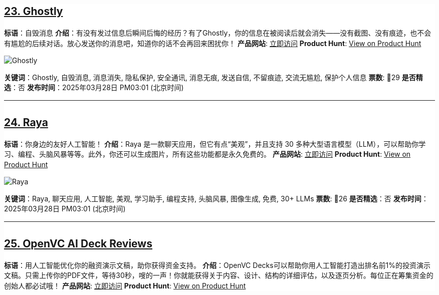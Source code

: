
## [23. Ghostly](https://www.producthunt.com/posts/ghostly-3?utm_campaign=producthunt-api&utm_medium=api-v2&utm_source=Application%3A+dailyhot+%28ID%3A+133367%29)
**标语**：自毁消息
**介绍**：有没有发过信息后瞬间后悔的经历？有了Ghostly，你的信息在被阅读后就会消失——没有截图、没有痕迹，也不会有尴尬的后续对话。放心发送你的消息吧，知道你的话不会再回来困扰你！
**产品网站**: [立即访问](https://www.producthunt.com/r/EZEI5TAV7ZYQ73?utm_campaign=producthunt-api&utm_medium=api-v2&utm_source=Application%3A+dailyhot+%28ID%3A+133367%29)
**Product Hunt**: [View on Product Hunt](https://www.producthunt.com/posts/ghostly-3?utm_campaign=producthunt-api&utm_medium=api-v2&utm_source=Application%3A+dailyhot+%28ID%3A+133367%29)

![Ghostly]()

**关键词**：Ghostly, 自毁消息, 消息消失, 隐私保护, 安全通讯, 消息无痕, 发送自信, 不留痕迹, 交流无尴尬, 保护个人信息
**票数**: 🔺29
**是否精选**：否
**发布时间**：2025年03月28日 PM03:01 (北京时间)

---

## [24. Raya](https://www.producthunt.com/posts/raya-3?utm_campaign=producthunt-api&utm_medium=api-v2&utm_source=Application%3A+dailyhot+%28ID%3A+133367%29)
**标语**：你身边的友好人工智能！
**介绍**：Raya 是一款聊天应用，但它有点“美观”，并且支持 30 多种大型语言模型（LLM），可以帮助你学习、编程、头脑风暴等等。此外，你还可以生成图片，所有这些功能都是永久免费的。
**产品网站**: [立即访问](https://www.producthunt.com/r/O4TVMFHEUKHAIZ?utm_campaign=producthunt-api&utm_medium=api-v2&utm_source=Application%3A+dailyhot+%28ID%3A+133367%29)
**Product Hunt**: [View on Product Hunt](https://www.producthunt.com/posts/raya-3?utm_campaign=producthunt-api&utm_medium=api-v2&utm_source=Application%3A+dailyhot+%28ID%3A+133367%29)

![Raya]()

**关键词**：Raya, 聊天应用, 人工智能, 美观, 学习助手, 编程支持, 头脑风暴, 图像生成, 免费, 30+ LLMs
**票数**: 🔺26
**是否精选**：否
**发布时间**：2025年03月28日 PM03:01 (北京时间)

---

## [25. OpenVC AI Deck Reviews](https://www.producthunt.com/posts/openvc-ai-deck-reviews?utm_campaign=producthunt-api&utm_medium=api-v2&utm_source=Application%3A+dailyhot+%28ID%3A+133367%29)
**标语**：用人工智能优化你的融资演示文稿，助你获得资金支持。
**介绍**：OpenVC Decks可以帮助你用人工智能打造出排名前1%的投资演示文稿。只需上传你的PDF文件，等待30秒，嗖的一声！你就能获得关于内容、设计、结构的详细评估，以及逐页分析。每位正在筹集资金的创始人都必试哦！
**产品网站**: [立即访问](https://www.producthunt.com/r/LPD7RKVTQF3XWY?utm_campaign=producthunt-api&utm_medium=api-v2&utm_source=Application%3A+dailyhot+%28ID%3A+133367%29)
**Product Hunt**: [View on Product Hunt](https://www.producthunt.com/posts/openvc-ai-deck-reviews?utm_campaign=producthunt-api&utm_medium=api-v2&utm_source=Application%3A+dailyhot+%28ID%3A+133367%29)
